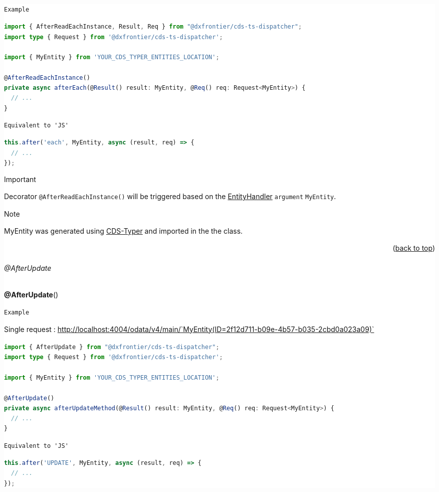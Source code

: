 `Example`

```typescript
import { AfterReadEachInstance, Result, Req } from "@dxfrontier/cds-ts-dispatcher";
import type { Request } from '@dxfrontier/cds-ts-dispatcher';

import { MyEntity } from 'YOUR_CDS_TYPER_ENTITIES_LOCATION';

@AfterReadEachInstance()
private async afterEach(@Result() result: MyEntity, @Req() req: Request<MyEntity>) {
  // ...
}
```

`Equivalent to 'JS'`

```typescript
this.after('each', MyEntity, async (result, req) => {
  // ...
});
```

> [!IMPORTANT]
> Decorator `@AfterReadEachInstance()` will be triggered based on the [EntityHandler](#entityhandler) `argument` `MyEntity`.

> [!NOTE]
> MyEntity was generated using [CDS-Typer](#generate-cds-typed-entities) and imported in the the class.

<p align="right">(<a href="#table-of-contents">back to top</a>)</p>

###### @AfterUpdate

**@AfterUpdate**()

`Example`

Single request : <http://localhost:4004/odata/v4/main/`MyEntity(ID=2f12d711-b09e-4b57-b035-2cbd0a023a09)`>

```typescript
import { AfterUpdate } from "@dxfrontier/cds-ts-dispatcher";
import type { Request } from '@dxfrontier/cds-ts-dispatcher';

import { MyEntity } from 'YOUR_CDS_TYPER_ENTITIES_LOCATION';

@AfterUpdate()
private async afterUpdateMethod(@Result() result: MyEntity, @Req() req: Request<MyEntity>) {
  // ...
}
```

`Equivalent to 'JS'`

```typescript
this.after('UPDATE', MyEntity, async (result, req) => {
  // ...
});
```
